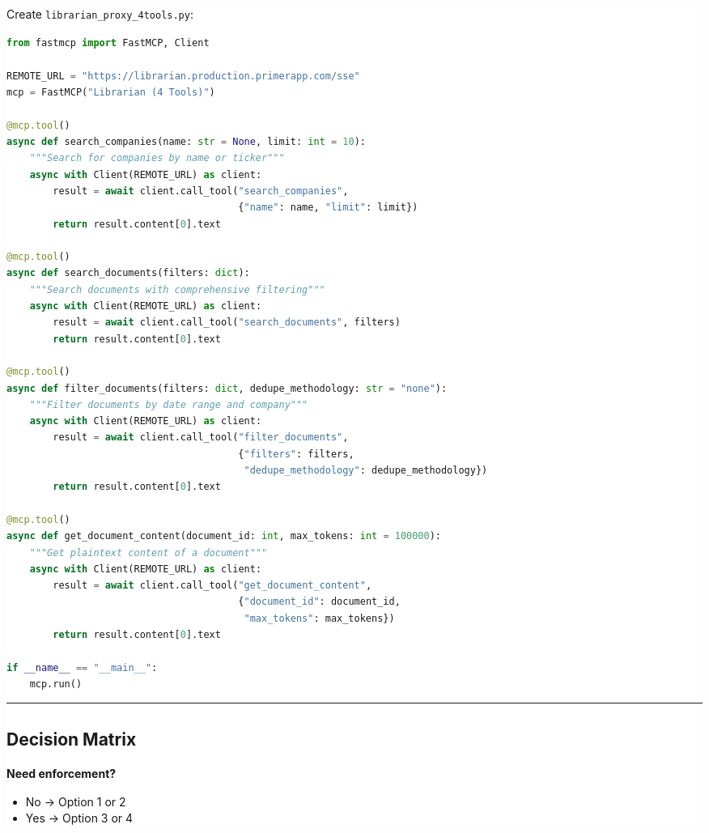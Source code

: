 Create `librarian_proxy_4tools.py`:

```python
from fastmcp import FastMCP, Client

REMOTE_URL = "https://librarian.production.primerapp.com/sse"
mcp = FastMCP("Librarian (4 Tools)")

@mcp.tool()
async def search_companies(name: str = None, limit: int = 10):
    """Search for companies by name or ticker"""
    async with Client(REMOTE_URL) as client:
        result = await client.call_tool("search_companies",
                                        {"name": name, "limit": limit})
        return result.content[0].text

@mcp.tool()
async def search_documents(filters: dict):
    """Search documents with comprehensive filtering"""
    async with Client(REMOTE_URL) as client:
        result = await client.call_tool("search_documents", filters)
        return result.content[0].text

@mcp.tool()
async def filter_documents(filters: dict, dedupe_methodology: str = "none"):
    """Filter documents by date range and company"""
    async with Client(REMOTE_URL) as client:
        result = await client.call_tool("filter_documents",
                                        {"filters": filters,
                                         "dedupe_methodology": dedupe_methodology})
        return result.content[0].text

@mcp.tool()
async def get_document_content(document_id: int, max_tokens: int = 100000):
    """Get plaintext content of a document"""
    async with Client(REMOTE_URL) as client:
        result = await client.call_tool("get_document_content",
                                        {"document_id": document_id,
                                         "max_tokens": max_tokens})
        return result.content[0].text

if __name__ == "__main__":
    mcp.run()
```

---

## Decision Matrix

**Need enforcement?**
- No → Option 1 or 2
- Yes → Option 3 or 4

